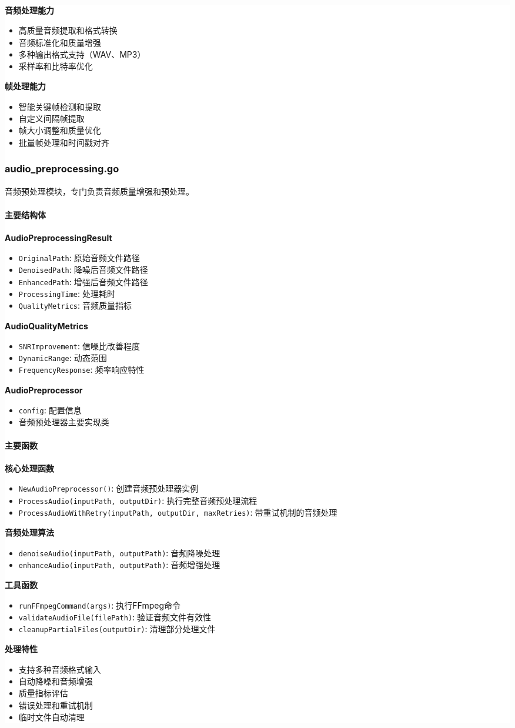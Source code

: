 **音频处理能力**
- 高质量音频提取和格式转换
- 音频标准化和质量增强
- 多种输出格式支持（WAV、MP3）
- 采样率和比特率优化

**帧处理能力**
- 智能关键帧检测和提取
- 自定义间隔帧提取
- 帧大小调整和质量优化
- 批量帧处理和时间戳对齐

### audio_preprocessing.go
音频预处理模块，专门负责音频质量增强和预处理。

#### 主要结构体

**AudioPreprocessingResult**
- `OriginalPath`: 原始音频文件路径
- `DenoisedPath`: 降噪后音频文件路径
- `EnhancedPath`: 增强后音频文件路径
- `ProcessingTime`: 处理耗时
- `QualityMetrics`: 音频质量指标

**AudioQualityMetrics**
- `SNRImprovement`: 信噪比改善程度
- `DynamicRange`: 动态范围
- `FrequencyResponse`: 频率响应特性

**AudioPreprocessor**
- `config`: 配置信息
- 音频预处理器主要实现类

#### 主要函数

**核心处理函数**
- `NewAudioPreprocessor()`: 创建音频预处理器实例
- `ProcessAudio(inputPath, outputDir)`: 执行完整音频预处理流程
- `ProcessAudioWithRetry(inputPath, outputDir, maxRetries)`: 带重试机制的音频处理

**音频处理算法**
- `denoiseAudio(inputPath, outputPath)`: 音频降噪处理
- `enhanceAudio(inputPath, outputPath)`: 音频增强处理

**工具函数**
- `runFFmpegCommand(args)`: 执行FFmpeg命令
- `validateAudioFile(filePath)`: 验证音频文件有效性
- `cleanupPartialFiles(outputDir)`: 清理部分处理文件

**处理特性**
- 支持多种音频格式输入
- 自动降噪和音频增强
- 质量指标评估
- 错误处理和重试机制
- 临时文件自动清理
